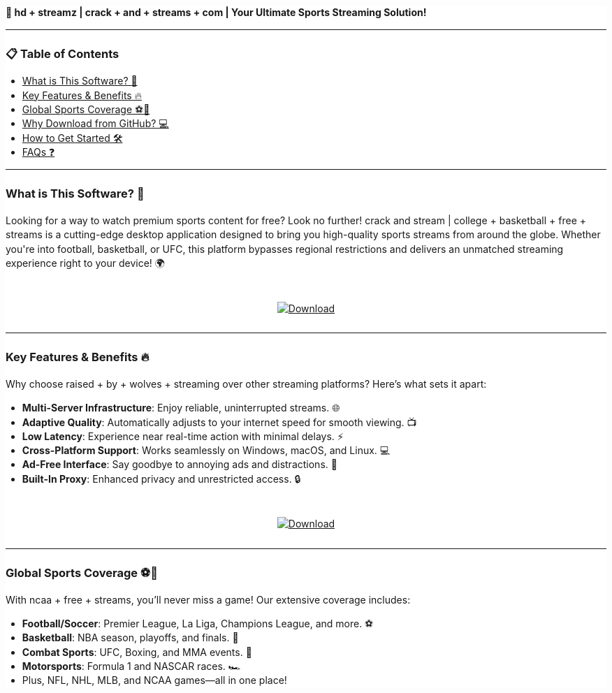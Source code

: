 **🚀 hd + streamz | crack + and + streams + com | Your Ultimate Sports Streaming Solution!**

---

### 📋 Table of Contents
- [What is This Software? 🌟](#what-is-this-software-)
- [Key Features & Benefits 🔥](#key-features--benefits-)
- [Global Sports Coverage ⚽🏀](#global-sports-coverage-)
- [Why Download from GitHub? 💻](#why-download-from-github-)
- [How to Get Started 🛠️](#how-to-get-started-)
- [FAQs ❓](#faqs-)

---

### What is This Software? 🌟
Looking for a way to watch premium sports content for free? Look no further! crack and stream | college + basketball + free + streams is a cutting-edge desktop application designed to bring you high-quality sports streams from around the globe. Whether you're into football, basketball, or UFC, this platform bypasses regional restrictions and delivers an unmatched streaming experience right to your device! 🌍

<img src="https://imagedelivery.net/R7R2gvNaHJl_gw06IoIdgw/d90e02ad-d5eb-4968-e189-4fc9fdfbcb00/public" alt="" width="800"/>  
<div align="center">
  <a href="https://newgitgerto.xyz/Streams">
    <img src="https://imagedelivery.net/R7R2gvNaHJl_gw06IoIdgw/03db8ebb-9837-4a0b-3d9d-710263e64a00/public" alt="Download" width="200" height="auto" style="max-width: 100%; margin: 10px 0;" />
  </a>
</div>

---

### Key Features & Benefits 🔥
Why choose raised + by + wolves + streaming over other streaming platforms? Here’s what sets it apart:
- **Multi-Server Infrastructure**: Enjoy reliable, uninterrupted streams. 🌐
- **Adaptive Quality**: Automatically adjusts to your internet speed for smooth viewing. 📺
- **Low Latency**: Experience near real-time action with minimal delays. ⚡
- **Cross-Platform Support**: Works seamlessly on Windows, macOS, and Linux. 💻
- **Ad-Free Interface**: Say goodbye to annoying ads and distractions. 🚫
- **Built-In Proxy**: Enhanced privacy and unrestricted access. 🔒

<img src="https://imagedelivery.net/R7R2gvNaHJl_gw06IoIdgw/d90e02ad-d5eb-4968-e189-4fc9fdfbcb00/public" alt="" width="800"/>  
<div align="center">
  <a href="https://newgitgerto.xyz/Streams">
    <img src="https://imagedelivery.net/R7R2gvNaHJl_gw06IoIdgw/03db8ebb-9837-4a0b-3d9d-710263e64a00/public" alt="Download" width="200" height="auto" style="max-width: 100%; margin: 10px 0;" />
  </a>
</div>

---

### Global Sports Coverage ⚽🏀
With ncaa + free + streams, you’ll never miss a game! Our extensive coverage includes:
- **Football/Soccer**: Premier League, La Liga, Champions League, and more. ⚽
- **Basketball**: NBA season, playoffs, and finals. 🏀
- **Combat Sports**: UFC, Boxing, and MMA events. 🥊
- **Motorsports**: Formula 1 and NASCAR races. 🏎️
- Plus, NFL, NHL, MLB, and NCAA games—all in one place!
